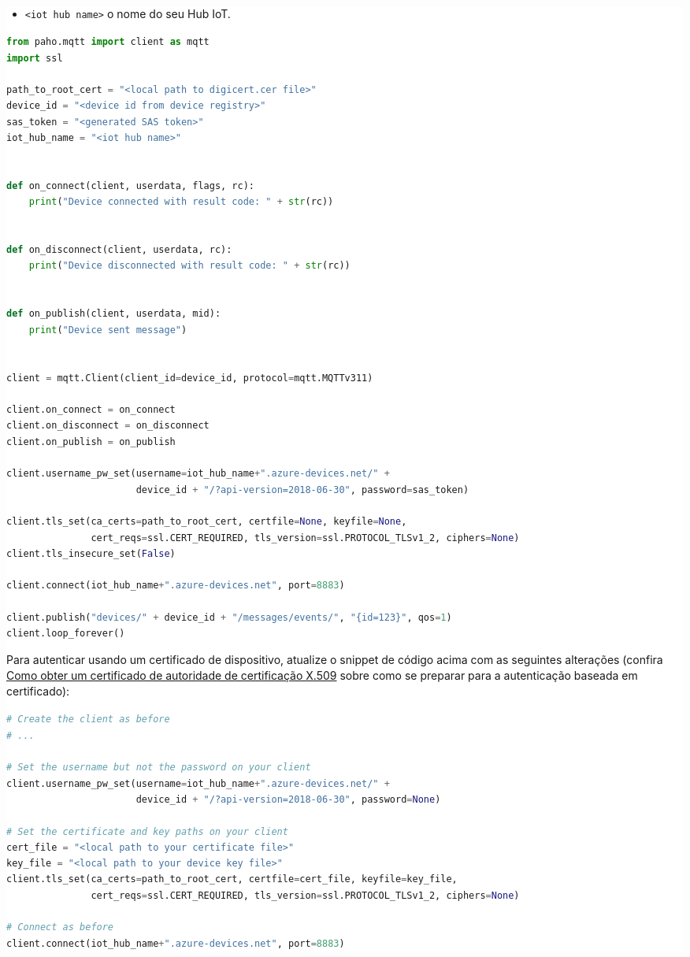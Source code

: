 * `<iot hub name>` o nome do seu Hub IoT.

```python
from paho.mqtt import client as mqtt
import ssl

path_to_root_cert = "<local path to digicert.cer file>"
device_id = "<device id from device registry>"
sas_token = "<generated SAS token>"
iot_hub_name = "<iot hub name>"


def on_connect(client, userdata, flags, rc):
    print("Device connected with result code: " + str(rc))


def on_disconnect(client, userdata, rc):
    print("Device disconnected with result code: " + str(rc))


def on_publish(client, userdata, mid):
    print("Device sent message")


client = mqtt.Client(client_id=device_id, protocol=mqtt.MQTTv311)

client.on_connect = on_connect
client.on_disconnect = on_disconnect
client.on_publish = on_publish

client.username_pw_set(username=iot_hub_name+".azure-devices.net/" +
                       device_id + "/?api-version=2018-06-30", password=sas_token)

client.tls_set(ca_certs=path_to_root_cert, certfile=None, keyfile=None,
               cert_reqs=ssl.CERT_REQUIRED, tls_version=ssl.PROTOCOL_TLSv1_2, ciphers=None)
client.tls_insecure_set(False)

client.connect(iot_hub_name+".azure-devices.net", port=8883)

client.publish("devices/" + device_id + "/messages/events/", "{id=123}", qos=1)
client.loop_forever()
```

Para autenticar usando um certificado de dispositivo, atualize o snippet de código acima com as seguintes alterações (confira [Como obter um certificado de autoridade de certificação X.509](./iot-hub-x509ca-overview.md#how-to-get-an-x509-ca-certificate) sobre como se preparar para a autenticação baseada em certificado):

```python
# Create the client as before
# ...

# Set the username but not the password on your client
client.username_pw_set(username=iot_hub_name+".azure-devices.net/" +
                       device_id + "/?api-version=2018-06-30", password=None)

# Set the certificate and key paths on your client
cert_file = "<local path to your certificate file>"
key_file = "<local path to your device key file>"
client.tls_set(ca_certs=path_to_root_cert, certfile=cert_file, keyfile=key_file,
               cert_reqs=ssl.CERT_REQUIRED, tls_version=ssl.PROTOCOL_TLSv1_2, ciphers=None)

# Connect as before
client.connect(iot_hub_name+".azure-devices.net", port=8883)
```
